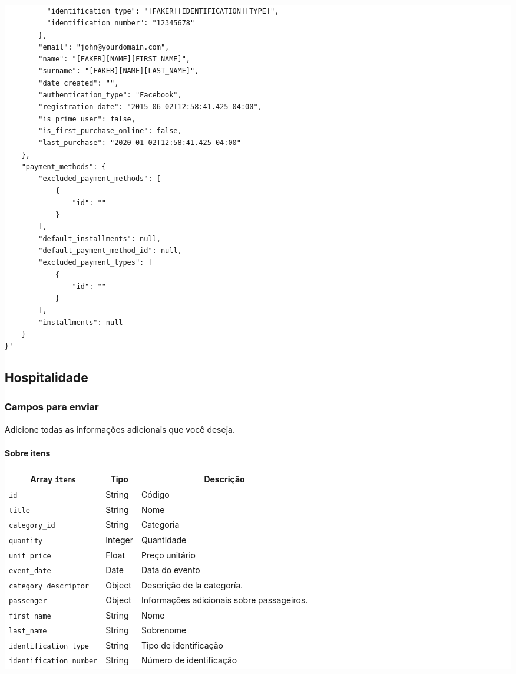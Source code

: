```curl
          "identification_type": "[FAKER][IDENTIFICATION][TYPE]",
          "identification_number": "12345678"
        },
        "email": "john@yourdomain.com",
        "name": "[FAKER][NAME][FIRST_NAME]",
        "surname": "[FAKER][NAME][LAST_NAME]",
        "date_created": "",
        "authentication_type": "Facebook",
        "registration date": "2015-06-02T12:58:41.425-04:00",
        "is_prime_user": false,
        "is_first_purchase_online": false,
        "last_purchase": "2020-01-02T12:58:41.425-04:00"
    },
    "payment_methods": {
        "excluded_payment_methods": [
            {
                "id": ""
            }
        ],
        "default_installments": null,
        "default_payment_method_id": null,
        "excluded_payment_types": [
            {
                "id": ""
            }
        ],
        "installments": null
    }
}'
```

## Hospitalidade

### Campos para enviar
Adicione todas as informações adicionais que você deseja.

#### Sobre itens

| Array `items` | Tipo | Descrição |
| --- | --- | --- |
| `id` | String | Código |
| `title` | String | Nome |
| `category_id` | String | Categoria |
| `quantity` | Integer | Quantidade |
| `unit_price` | Float | Preço unitário |
| `event_date` | Date |Data do evento |
| `category_descriptor` | Object | Descrição de la categoría. |
| `passenger` | Object |Informações adicionais sobre passageiros. |
| `first_name`| String | Nome |
| `last_name` | String | Sobrenome |
| `identification_type`| String | Tipo de identificação |
| `identification_number` | String | Número de identificação |
